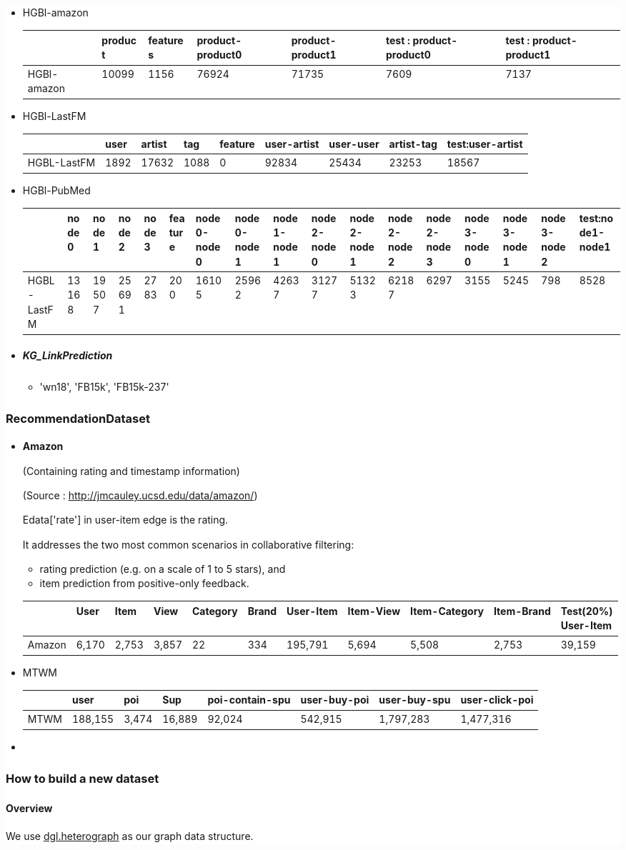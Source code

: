   - HGBl-amazon
    
    |             | product | features | product-product0 | product-product1 | test : product-product0 | test : product-product1 |
    | ----------- | ------- | -------- | ---------------- | ---------------- | ----------------------- | ----------------------- |
    | HGBl-amazon | 10099   | 1156     | 76924            | 71735            | 7609                    | 7137                    |
  
  - HGBl-LastFM
    
    |             | user | artist | tag  | feature | user-artist | user-user | artist-tag | test:user-artist |
    | ----------- | ---- | ------ | ---- | ------- | ----------- | --------- | ---------- | ---------------- |
    | HGBL-LastFM | 1892 | 17632  | 1088 | 0       | 92834       | 25434     | 23253      | 18567            |
  
  - HGBl-PubMed
    
    |             | node0 | node1 | node2 | node3 | feature | node0- node0 | node0-node1 | node1-node1 | node2-node0 | node2-node1 | node2-node2 | node2-node3 | node3-node0 | node3-node1 | node3-node2 | test:node1-node1 |
    | ----------- | ----- | ----- | ----- | ----- | ------- | ------------ | ----------- | ----------- | ----------- | ----------- | ----------- | ----------- | ----------- | ----------- | ----------- | ---------------- |
    | HGBL-LastFM | 13168 | 19507 | 25691 | 2783  | 200     | 16105        | 25962       | 42637       | 31277       | 51323       | 62187       | 6297        | 3155        | 5245        | 798         | 8528             |

- ##### KG_LinkPrediction
  
  - 'wn18', 'FB15k', 'FB15k-237'

### RecommendationDataset

- **Amazon**
  
  (Containing rating and timestamp information)
  
  (Source : http://jmcauley.ucsd.edu/data/amazon/)
  
  Edata['rate'] in user-item edge is the rating.
  
  It addresses the two most common scenarios in collaborative filtering:
  
  - rating prediction (e.g. on a scale of 1 to 5 stars), and
  - item prediction from positive-only feedback.
  
  |        | User  | Item  | View  | Category | Brand | User-Item | Item-View | Item-Category | Item-Brand | Test(20%)<br />User-Item |
  | ------ | ----- | ----- | ----- | -------- | ----- | --------- | --------- | ------------- | ---------- | ------------------------ |
  | Amazon | 6,170 | 2,753 | 3,857 | 22       | 334   | 195,791   | 5,694     | 5,508         | 2,753      | 39,159                   |

- MTWM
  
  |      | user    | poi   | Sup    | poi-contain-spu | user-buy-poi | user-buy-spu | user-click-poi |
  | ---- | ------- | ----- | ------ | --------------- | ------------ | ------------ | -------------- |
  | MTWM | 188,155 | 3,474 | 16,889 | 92,024          | 542,915      | 1,797,283    | 1,477,316      |

- 

### How to build a new dataset

#### Overview

We use [dgl.heterograph](https://docs.dgl.ai/en/latest/guide/graph-heterogeneous.html#guide-graph-heterogeneous) as our graph data structure.
